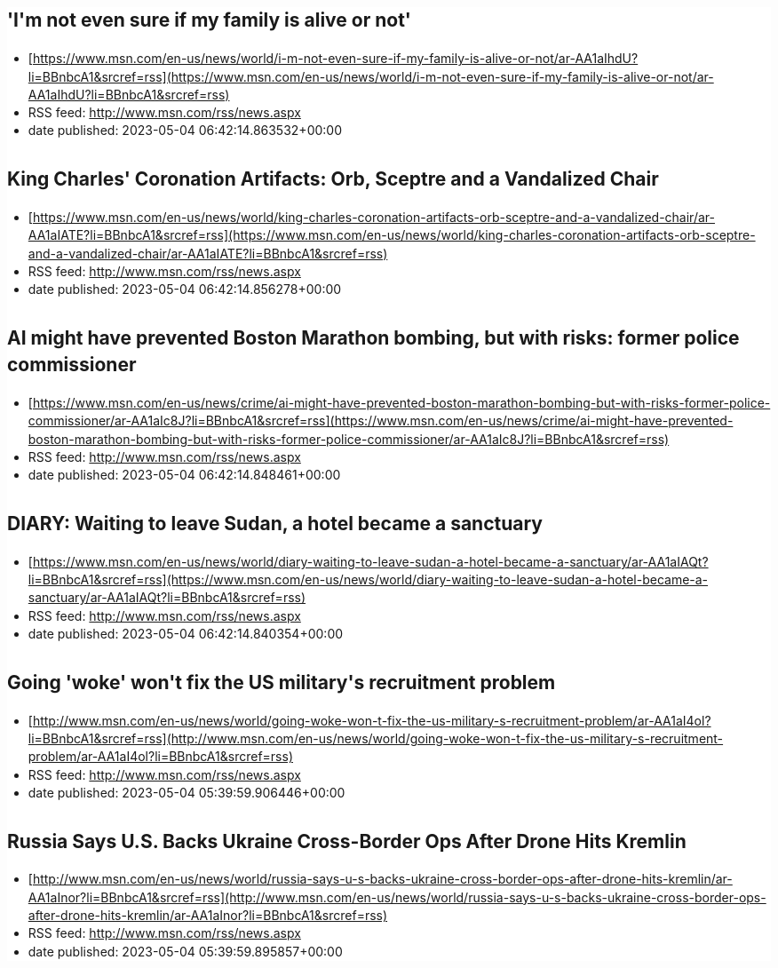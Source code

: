 

## 'I'm not even sure if my family is alive or not'
 - [https://www.msn.com/en-us/news/world/i-m-not-even-sure-if-my-family-is-alive-or-not/ar-AA1aIhdU?li=BBnbcA1&srcref=rss](https://www.msn.com/en-us/news/world/i-m-not-even-sure-if-my-family-is-alive-or-not/ar-AA1aIhdU?li=BBnbcA1&srcref=rss)
 - RSS feed: http://www.msn.com/rss/news.aspx
 - date published: 2023-05-04 06:42:14.863532+00:00



## King Charles' Coronation Artifacts: Orb, Sceptre and a Vandalized Chair
 - [https://www.msn.com/en-us/news/world/king-charles-coronation-artifacts-orb-sceptre-and-a-vandalized-chair/ar-AA1aIATE?li=BBnbcA1&srcref=rss](https://www.msn.com/en-us/news/world/king-charles-coronation-artifacts-orb-sceptre-and-a-vandalized-chair/ar-AA1aIATE?li=BBnbcA1&srcref=rss)
 - RSS feed: http://www.msn.com/rss/news.aspx
 - date published: 2023-05-04 06:42:14.856278+00:00



## AI might have prevented Boston Marathon bombing, but with risks: former police commissioner
 - [https://www.msn.com/en-us/news/crime/ai-might-have-prevented-boston-marathon-bombing-but-with-risks-former-police-commissioner/ar-AA1aIc8J?li=BBnbcA1&srcref=rss](https://www.msn.com/en-us/news/crime/ai-might-have-prevented-boston-marathon-bombing-but-with-risks-former-police-commissioner/ar-AA1aIc8J?li=BBnbcA1&srcref=rss)
 - RSS feed: http://www.msn.com/rss/news.aspx
 - date published: 2023-05-04 06:42:14.848461+00:00



## DIARY: Waiting to leave Sudan, a hotel became a sanctuary
 - [https://www.msn.com/en-us/news/world/diary-waiting-to-leave-sudan-a-hotel-became-a-sanctuary/ar-AA1aIAQt?li=BBnbcA1&srcref=rss](https://www.msn.com/en-us/news/world/diary-waiting-to-leave-sudan-a-hotel-became-a-sanctuary/ar-AA1aIAQt?li=BBnbcA1&srcref=rss)
 - RSS feed: http://www.msn.com/rss/news.aspx
 - date published: 2023-05-04 06:42:14.840354+00:00



## Going 'woke' won't fix the US military's recruitment problem
 - [http://www.msn.com/en-us/news/world/going-woke-won-t-fix-the-us-military-s-recruitment-problem/ar-AA1aI4ol?li=BBnbcA1&srcref=rss](http://www.msn.com/en-us/news/world/going-woke-won-t-fix-the-us-military-s-recruitment-problem/ar-AA1aI4ol?li=BBnbcA1&srcref=rss)
 - RSS feed: http://www.msn.com/rss/news.aspx
 - date published: 2023-05-04 05:39:59.906446+00:00



## Russia Says U.S. Backs Ukraine Cross-Border Ops After Drone Hits Kremlin
 - [http://www.msn.com/en-us/news/world/russia-says-u-s-backs-ukraine-cross-border-ops-after-drone-hits-kremlin/ar-AA1aInor?li=BBnbcA1&srcref=rss](http://www.msn.com/en-us/news/world/russia-says-u-s-backs-ukraine-cross-border-ops-after-drone-hits-kremlin/ar-AA1aInor?li=BBnbcA1&srcref=rss)
 - RSS feed: http://www.msn.com/rss/news.aspx
 - date published: 2023-05-04 05:39:59.895857+00:00
